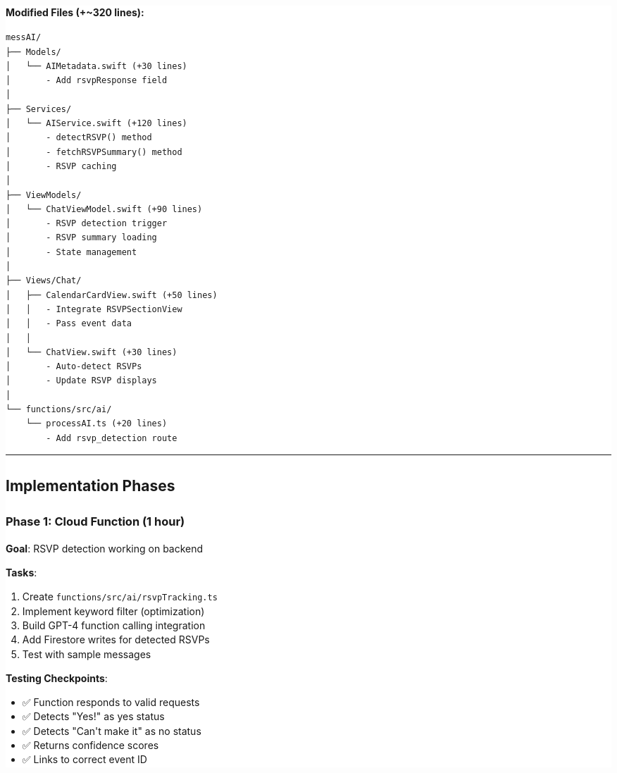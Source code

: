 **Modified Files (+~320 lines):**

```
messAI/
├── Models/
│   └── AIMetadata.swift (+30 lines)
│       - Add rsvpResponse field
│
├── Services/
│   └── AIService.swift (+120 lines)
│       - detectRSVP() method
│       - fetchRSVPSummary() method
│       - RSVP caching
│
├── ViewModels/
│   └── ChatViewModel.swift (+90 lines)
│       - RSVP detection trigger
│       - RSVP summary loading
│       - State management
│
├── Views/Chat/
│   ├── CalendarCardView.swift (+50 lines)
│   │   - Integrate RSVPSectionView
│   │   - Pass event data
│   │
│   └── ChatView.swift (+30 lines)
│       - Auto-detect RSVPs
│       - Update RSVP displays
│
└── functions/src/ai/
    └── processAI.ts (+20 lines)
        - Add rsvp_detection route
```

---

## Implementation Phases

### Phase 1: Cloud Function (1 hour)

**Goal**: RSVP detection working on backend

**Tasks**:
1. Create `functions/src/ai/rsvpTracking.ts`
2. Implement keyword filter (optimization)
3. Build GPT-4 function calling integration
4. Add Firestore writes for detected RSVPs
5. Test with sample messages

**Testing Checkpoints**:
- ✅ Function responds to valid requests
- ✅ Detects "Yes!" as yes status
- ✅ Detects "Can't make it" as no status
- ✅ Returns confidence scores
- ✅ Links to correct event ID
